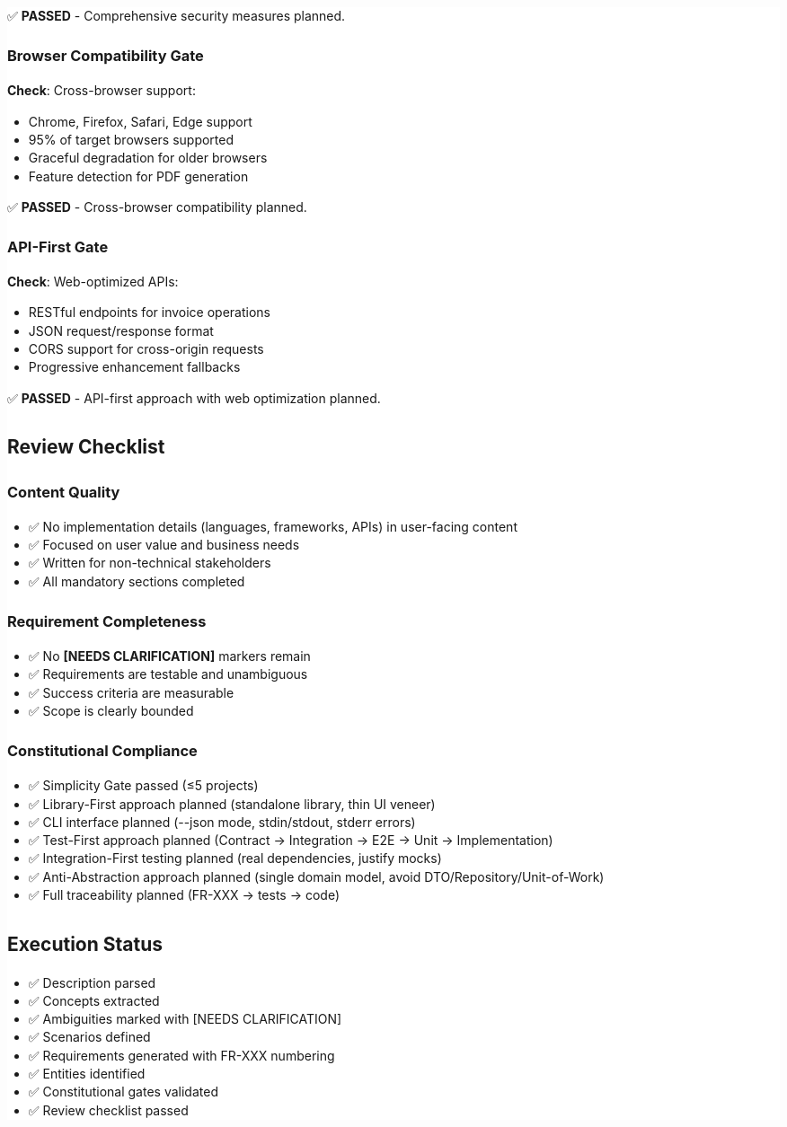 ✅ **PASSED** - Comprehensive security measures planned.

### Browser Compatibility Gate
**Check**: Cross-browser support:
- Chrome, Firefox, Safari, Edge support
- 95% of target browsers supported
- Graceful degradation for older browsers
- Feature detection for PDF generation

✅ **PASSED** - Cross-browser compatibility planned.

### API-First Gate
**Check**: Web-optimized APIs:
- RESTful endpoints for invoice operations
- JSON request/response format
- CORS support for cross-origin requests
- Progressive enhancement fallbacks

✅ **PASSED** - API-first approach with web optimization planned.

## Review Checklist

### Content Quality
- ✅ No implementation details (languages, frameworks, APIs) in user-facing content
- ✅ Focused on user value and business needs
- ✅ Written for non-technical stakeholders
- ✅ All mandatory sections completed

### Requirement Completeness
- ✅ No **[NEEDS CLARIFICATION]** markers remain
- ✅ Requirements are testable and unambiguous
- ✅ Success criteria are measurable
- ✅ Scope is clearly bounded

### Constitutional Compliance
- ✅ Simplicity Gate passed (≤5 projects)
- ✅ Library-First approach planned (standalone library, thin UI veneer)
- ✅ CLI interface planned (--json mode, stdin/stdout, stderr errors)
- ✅ Test-First approach planned (Contract → Integration → E2E → Unit → Implementation)
- ✅ Integration-First testing planned (real dependencies, justify mocks)
- ✅ Anti-Abstraction approach planned (single domain model, avoid DTO/Repository/Unit-of-Work)
- ✅ Full traceability planned (FR-XXX → tests → code)

## Execution Status
- ✅ Description parsed
- ✅ Concepts extracted
- ✅ Ambiguities marked with [NEEDS CLARIFICATION]
- ✅ Scenarios defined
- ✅ Requirements generated with FR-XXX numbering
- ✅ Entities identified
- ✅ Constitutional gates validated
- ✅ Review checklist passed
